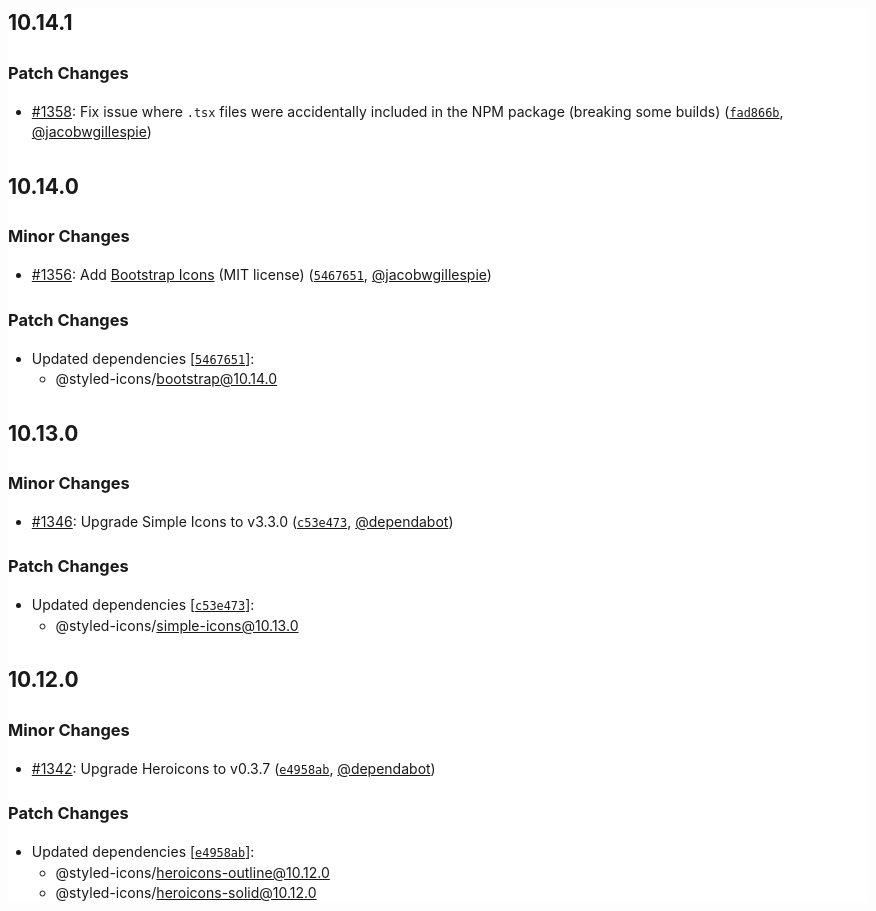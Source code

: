 ## 10.14.1

### Patch Changes

- [#1358](https://github.com/styled-icons/styled-icons/pull/1358): Fix issue where `.tsx` files were accidentally included in the NPM package (breaking some builds) ([`fad866b`](https://github.com/styled-icons/styled-icons/commit/fad866bd6c6dc31226c7011dca564393c2d6469a), [@jacobwgillespie](https://github.com/jacobwgillespie))

## 10.14.0

### Minor Changes

- [#1356](https://github.com/styled-icons/styled-icons/pull/1356): Add [Bootstrap Icons](https://icons.getbootstrap.com/) (MIT license) ([`5467651`](https://github.com/styled-icons/styled-icons/commit/5467651fd91d329ceb252f1fa15829a7ce6ef2a4), [@jacobwgillespie](https://github.com/jacobwgillespie))

### Patch Changes

- Updated dependencies [[`5467651`](https://github.com/styled-icons/styled-icons/commit/5467651fd91d329ceb252f1fa15829a7ce6ef2a4)]:
  - @styled-icons/bootstrap@10.14.0

## 10.13.0

### Minor Changes

- [#1346](https://github.com/styled-icons/styled-icons/pull/1346): Upgrade Simple Icons to v3.3.0 ([`c53e473`](https://github.com/styled-icons/styled-icons/commit/c53e4733e5451dd14d4b066905f1301c9ca98856), [@dependabot](https://github.com/apps/dependabot))

### Patch Changes

- Updated dependencies [[`c53e473`](https://github.com/styled-icons/styled-icons/commit/c53e4733e5451dd14d4b066905f1301c9ca98856)]:
  - @styled-icons/simple-icons@10.13.0

## 10.12.0

### Minor Changes

- [#1342](https://github.com/styled-icons/styled-icons/pull/1342): Upgrade Heroicons to v0.3.7 ([`e4958ab`](https://github.com/styled-icons/styled-icons/commit/e4958ab0b607839d2fa10f3b69c9a8be08949bd3), [@dependabot](https://github.com/apps/dependabot))

### Patch Changes

- Updated dependencies [[`e4958ab`](https://github.com/styled-icons/styled-icons/commit/e4958ab0b607839d2fa10f3b69c9a8be08949bd3)]:
  - @styled-icons/heroicons-outline@10.12.0
  - @styled-icons/heroicons-solid@10.12.0
